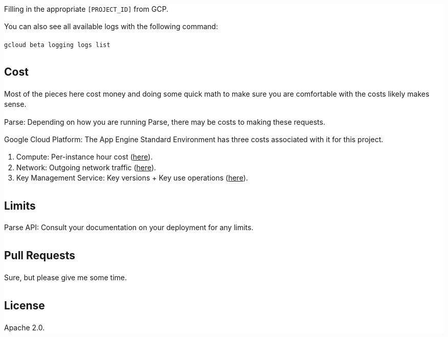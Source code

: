 Filling in the appropriate `[PROJECT_ID]` from GCP.

You can also see all available logs with the following command:
```
gcloud beta logging logs list
```

## Cost

Most of the pieces here cost money and doing some quick math to make sure you are comfortable with the costs likely makes sense.

Parse: Depending on how you are running Parse, there may be costs to making these requests.

Google Cloud Platform: The App Engine Standard Environment has three costs associated with it for this project.

1) Compute: Per-instance hour cost ([here](https://cloud.google.com/appengine/pricing#standard_instance_pricing)).
2) Network: Outgoing network traffic ([here](https://cloud.google.com/appengine/pricing#other-resources)).
3) Key Management Service: Key versions + Key use operations ([here](https://cloud.google.com/kms/#cloud-kms-pricing)).

## Limits

Parse API: Consult your documentation on your deployment for any limits.

## Pull Requests

Sure, but please give me some time.

## License

Apache 2.0.
